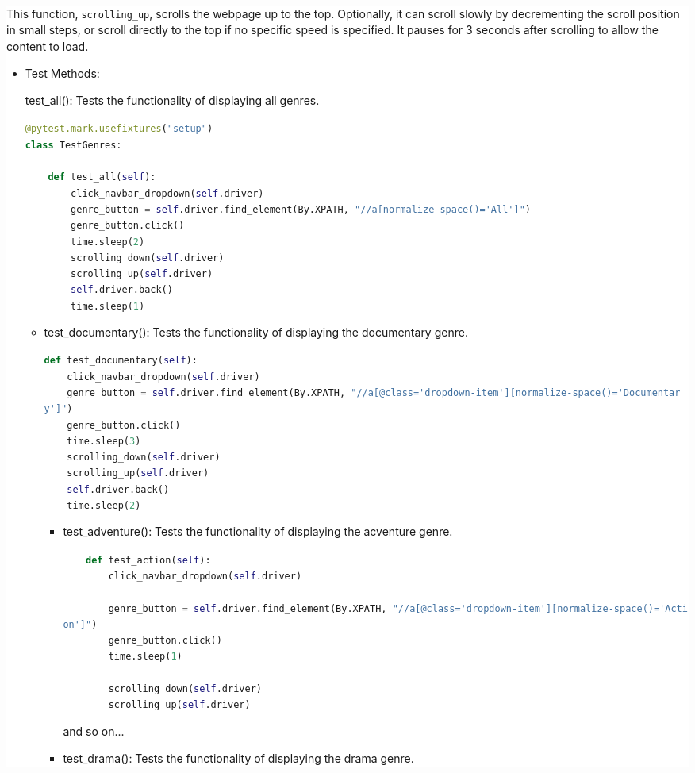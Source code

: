 This function, `scrolling_up`, scrolls the webpage up to the top. Optionally, it can scroll slowly by decrementing the scroll position in small steps, or scroll directly to the top if no specific speed is specified. It pauses for 3 seconds after scrolling to allow the content to load.

- Test Methods:

  test_all(): Tests the functionality of displaying all genres.

  ```py
  @pytest.mark.usefixtures("setup")
  class TestGenres:
  
      def test_all(self):
          click_navbar_dropdown(self.driver)
          genre_button = self.driver.find_element(By.XPATH, "//a[normalize-space()='All']")
          genre_button.click()
          time.sleep(2)
          scrolling_down(self.driver)
          scrolling_up(self.driver)
          self.driver.back()
          time.sleep(1)
  ```

  - test_documentary(): Tests the functionality of displaying the documentary genre.

    ```py
    def test_documentary(self):
        click_navbar_dropdown(self.driver)
        genre_button = self.driver.find_element(By.XPATH, "//a[@class='dropdown-item'][normalize-space()='Documentary']")
        genre_button.click()
        time.sleep(3)
        scrolling_down(self.driver)
        scrolling_up(self.driver)
        self.driver.back()
        time.sleep(2)
    ```

    - test_adventure(): Tests the functionality of displaying the acventure genre.

      ```py
          def test_action(self):
              click_navbar_dropdown(self.driver)
      
              genre_button = self.driver.find_element(By.XPATH, "//a[@class='dropdown-item'][normalize-space()='Action']")
              genre_button.click()
              time.sleep(1)
      
              scrolling_down(self.driver)
              scrolling_up(self.driver)
      ```

      and so on...

    - test_drama(): Tests the functionality of displaying the drama genre.
